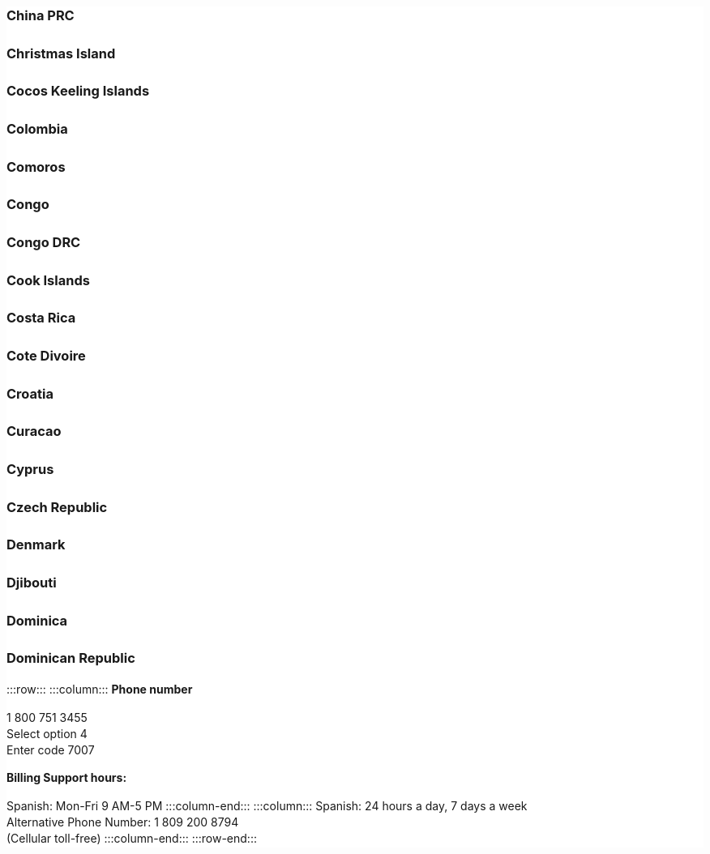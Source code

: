 ### China PRC  

### Christmas Island  

### Cocos Keeling Islands  

### Colombia  

### Comoros  

### Congo  

### Congo DRC  

### Cook Islands  

### Costa Rica  

### Cote Divoire  

### Croatia  

### Curacao  

### Cyprus  

### Czech Republic  

### Denmark  

### Djibouti  

### Dominica  

### Dominican Republic  

:::row:::
   :::column:::
**Phone number**

1 800 751 3455  
Select option 4  
Enter code 7007

**Billing Support hours:**

Spanish: Mon-Fri 9 AM-5 PM
   :::column-end:::
   :::column:::
Spanish: 24 hours a day, 7 days a week  
Alternative Phone Number: 1 809 200 8794  
(Cellular toll-free)
   :::column-end:::
:::row-end:::
